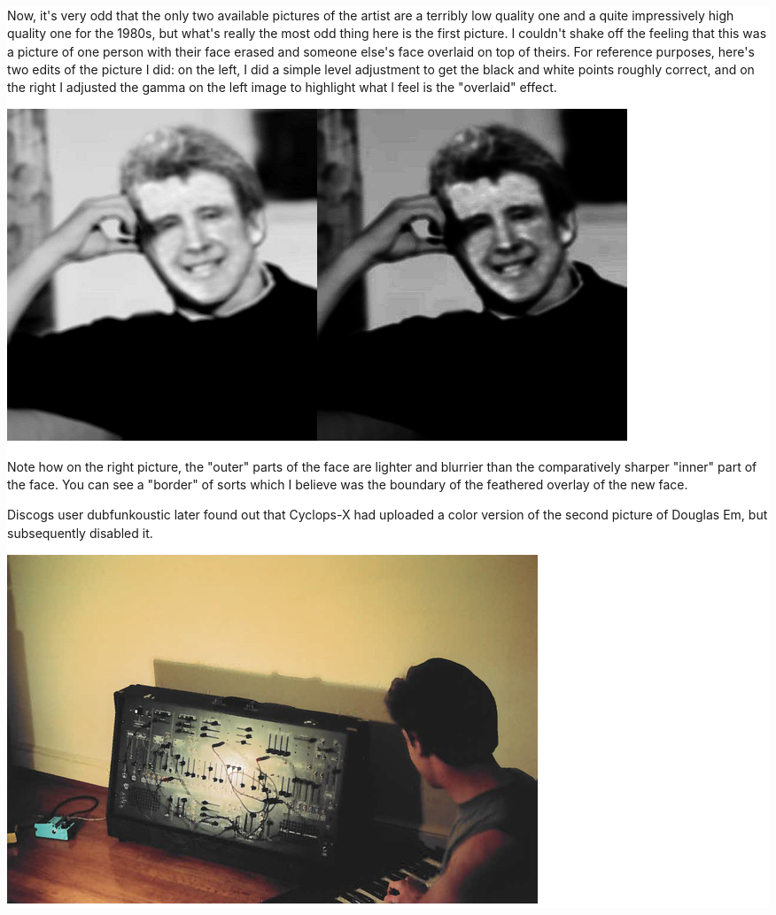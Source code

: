 Now, it's very odd that the only two available pictures of the artist are a terribly low quality one and a quite impressively high quality one for the 1980s, but what's really the most odd thing here is the first picture. I couldn't shake off the feeling that this was a picture of one person with their face erased and someone else's face overlaid on top of theirs. For reference purposes, here's two edits of the picture I did: on the left, I did a simple level adjustment to get the black and white points roughly correct, and on the right I adjusted the gamma on the left image to highlight what I feel is the "overlaid" effect.

![Adjusted versions of Douglas Em's first Discogs picture.](/assets/2022-12-03-on-sines-of-exquisite-pleasure/douglas_em_adjusted.jpg)

Note how on the right picture, the "outer" parts of the face are lighter and blurrier than the comparatively sharper "inner" part of the face. You can see a "border" of sorts which I believe was the boundary of the feathered overlay of the new face.

Discogs user dubfunkoustic later found out that Cyclops-X had uploaded a color version of the second picture of Douglas Em, but subsequently disabled it.

![Color version of the second picture of Douglas Em.](/assets/2022-12-03-on-sines-of-exquisite-pleasure/douglas_em_2_color.jpg)
